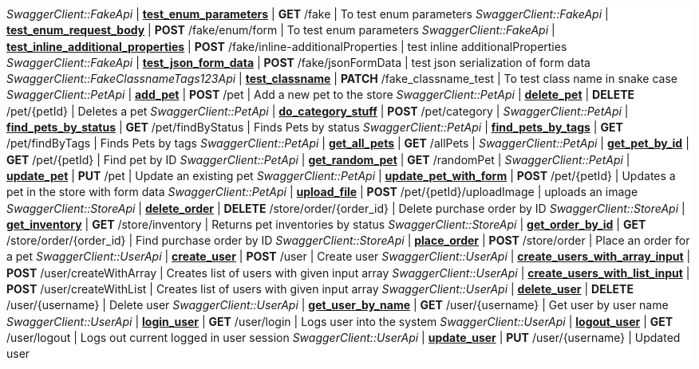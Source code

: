 *SwaggerClient::FakeApi* | [**test_enum_parameters**](docs/FakeApi.md#test_enum_parameters) | **GET** /fake | To test enum parameters
*SwaggerClient::FakeApi* | [**test_enum_request_body**](docs/FakeApi.md#test_enum_request_body) | **POST** /fake/enum/form | To test enum parameters
*SwaggerClient::FakeApi* | [**test_inline_additional_properties**](docs/FakeApi.md#test_inline_additional_properties) | **POST** /fake/inline-additionalProperties | test inline additionalProperties
*SwaggerClient::FakeApi* | [**test_json_form_data**](docs/FakeApi.md#test_json_form_data) | **POST** /fake/jsonFormData | test json serialization of form data
*SwaggerClient::FakeClassnameTags123Api* | [**test_classname**](docs/FakeClassnameTags123Api.md#test_classname) | **PATCH** /fake_classname_test | To test class name in snake case
*SwaggerClient::PetApi* | [**add_pet**](docs/PetApi.md#add_pet) | **POST** /pet | Add a new pet to the store
*SwaggerClient::PetApi* | [**delete_pet**](docs/PetApi.md#delete_pet) | **DELETE** /pet/{petId} | Deletes a pet
*SwaggerClient::PetApi* | [**do_category_stuff**](docs/PetApi.md#do_category_stuff) | **POST** /pet/category | 
*SwaggerClient::PetApi* | [**find_pets_by_status**](docs/PetApi.md#find_pets_by_status) | **GET** /pet/findByStatus | Finds Pets by status
*SwaggerClient::PetApi* | [**find_pets_by_tags**](docs/PetApi.md#find_pets_by_tags) | **GET** /pet/findByTags | Finds Pets by tags
*SwaggerClient::PetApi* | [**get_all_pets**](docs/PetApi.md#get_all_pets) | **GET** /allPets | 
*SwaggerClient::PetApi* | [**get_pet_by_id**](docs/PetApi.md#get_pet_by_id) | **GET** /pet/{petId} | Find pet by ID
*SwaggerClient::PetApi* | [**get_random_pet**](docs/PetApi.md#get_random_pet) | **GET** /randomPet | 
*SwaggerClient::PetApi* | [**update_pet**](docs/PetApi.md#update_pet) | **PUT** /pet | Update an existing pet
*SwaggerClient::PetApi* | [**update_pet_with_form**](docs/PetApi.md#update_pet_with_form) | **POST** /pet/{petId} | Updates a pet in the store with form data
*SwaggerClient::PetApi* | [**upload_file**](docs/PetApi.md#upload_file) | **POST** /pet/{petId}/uploadImage | uploads an image
*SwaggerClient::StoreApi* | [**delete_order**](docs/StoreApi.md#delete_order) | **DELETE** /store/order/{order_id} | Delete purchase order by ID
*SwaggerClient::StoreApi* | [**get_inventory**](docs/StoreApi.md#get_inventory) | **GET** /store/inventory | Returns pet inventories by status
*SwaggerClient::StoreApi* | [**get_order_by_id**](docs/StoreApi.md#get_order_by_id) | **GET** /store/order/{order_id} | Find purchase order by ID
*SwaggerClient::StoreApi* | [**place_order**](docs/StoreApi.md#place_order) | **POST** /store/order | Place an order for a pet
*SwaggerClient::UserApi* | [**create_user**](docs/UserApi.md#create_user) | **POST** /user | Create user
*SwaggerClient::UserApi* | [**create_users_with_array_input**](docs/UserApi.md#create_users_with_array_input) | **POST** /user/createWithArray | Creates list of users with given input array
*SwaggerClient::UserApi* | [**create_users_with_list_input**](docs/UserApi.md#create_users_with_list_input) | **POST** /user/createWithList | Creates list of users with given input array
*SwaggerClient::UserApi* | [**delete_user**](docs/UserApi.md#delete_user) | **DELETE** /user/{username} | Delete user
*SwaggerClient::UserApi* | [**get_user_by_name**](docs/UserApi.md#get_user_by_name) | **GET** /user/{username} | Get user by user name
*SwaggerClient::UserApi* | [**login_user**](docs/UserApi.md#login_user) | **GET** /user/login | Logs user into the system
*SwaggerClient::UserApi* | [**logout_user**](docs/UserApi.md#logout_user) | **GET** /user/logout | Logs out current logged in user session
*SwaggerClient::UserApi* | [**update_user**](docs/UserApi.md#update_user) | **PUT** /user/{username} | Updated user
